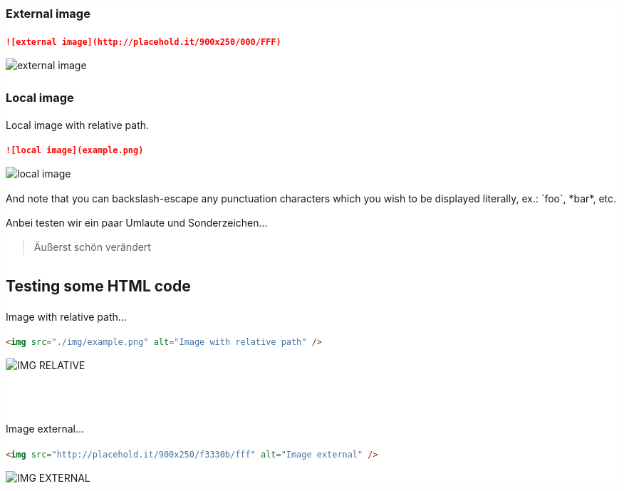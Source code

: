 <div class="page-break"></div>

### External image

```markdown
![external image](http://placehold.it/900x250/000/FFF)
```

![external image](http://placehold.it/900x250/000/FFF)

### Local image

Local image with relative path.

```markdown
![local image](example.png)
```

![local image](./img/example.png)

<div class="page-break"></div>

And note that you can backslash-escape any punctuation characters which you wish to be displayed literally, ex.: \`foo\`, \*bar\*, etc.

Anbei testen wir ein paar Umlaute und Sonderzeichen...

> Äußerst schön verändert

<div class="page-break"></div>

Testing some HTML code
----------------------

Image with relative path...

```html
<img src="./img/example.png" alt="Image with relative path" />
```

<img src="./img/example.png" alt="IMG RELATIVE" />

<br /><br>

Image external...

```html
<img src="http://placehold.it/900x250/f3330b/fff" alt="Image external" />
```

<img src="http://placehold.it/900x250/f3330b/fff" alt="IMG EXTERNAL" />
